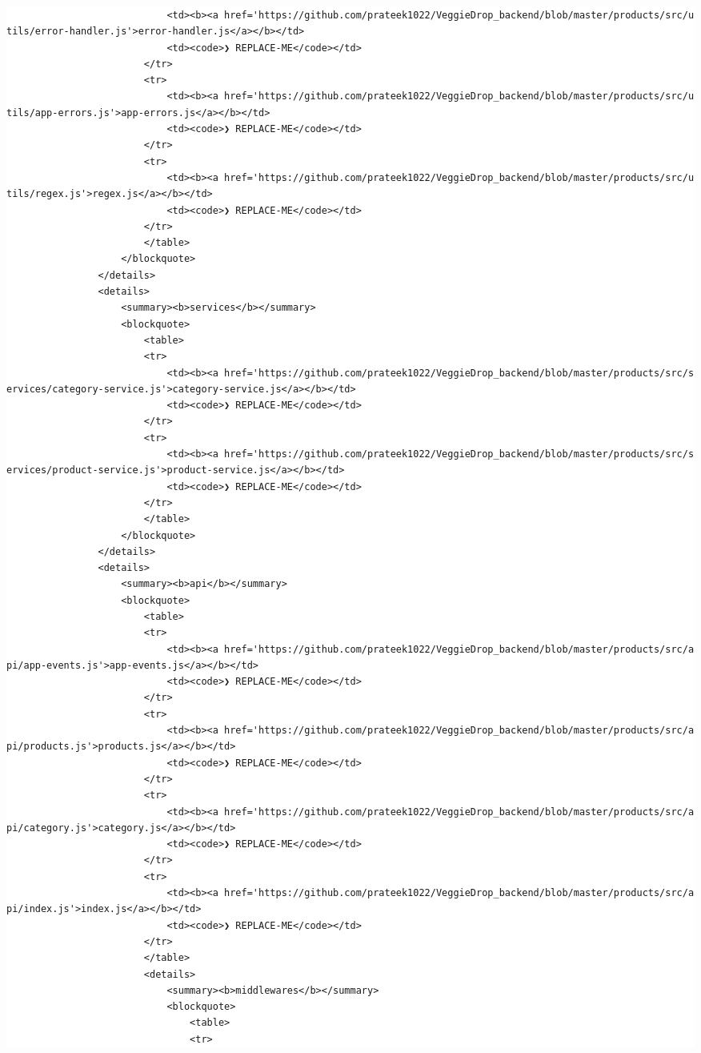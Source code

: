 								<td><b><a href='https://github.com/prateek1022/VeggieDrop_backend/blob/master/products/src/utils/error-handler.js'>error-handler.js</a></b></td>
								<td><code>❯ REPLACE-ME</code></td>
							</tr>
							<tr>
								<td><b><a href='https://github.com/prateek1022/VeggieDrop_backend/blob/master/products/src/utils/app-errors.js'>app-errors.js</a></b></td>
								<td><code>❯ REPLACE-ME</code></td>
							</tr>
							<tr>
								<td><b><a href='https://github.com/prateek1022/VeggieDrop_backend/blob/master/products/src/utils/regex.js'>regex.js</a></b></td>
								<td><code>❯ REPLACE-ME</code></td>
							</tr>
							</table>
						</blockquote>
					</details>
					<details>
						<summary><b>services</b></summary>
						<blockquote>
							<table>
							<tr>
								<td><b><a href='https://github.com/prateek1022/VeggieDrop_backend/blob/master/products/src/services/category-service.js'>category-service.js</a></b></td>
								<td><code>❯ REPLACE-ME</code></td>
							</tr>
							<tr>
								<td><b><a href='https://github.com/prateek1022/VeggieDrop_backend/blob/master/products/src/services/product-service.js'>product-service.js</a></b></td>
								<td><code>❯ REPLACE-ME</code></td>
							</tr>
							</table>
						</blockquote>
					</details>
					<details>
						<summary><b>api</b></summary>
						<blockquote>
							<table>
							<tr>
								<td><b><a href='https://github.com/prateek1022/VeggieDrop_backend/blob/master/products/src/api/app-events.js'>app-events.js</a></b></td>
								<td><code>❯ REPLACE-ME</code></td>
							</tr>
							<tr>
								<td><b><a href='https://github.com/prateek1022/VeggieDrop_backend/blob/master/products/src/api/products.js'>products.js</a></b></td>
								<td><code>❯ REPLACE-ME</code></td>
							</tr>
							<tr>
								<td><b><a href='https://github.com/prateek1022/VeggieDrop_backend/blob/master/products/src/api/category.js'>category.js</a></b></td>
								<td><code>❯ REPLACE-ME</code></td>
							</tr>
							<tr>
								<td><b><a href='https://github.com/prateek1022/VeggieDrop_backend/blob/master/products/src/api/index.js'>index.js</a></b></td>
								<td><code>❯ REPLACE-ME</code></td>
							</tr>
							</table>
							<details>
								<summary><b>middlewares</b></summary>
								<blockquote>
									<table>
									<tr>
